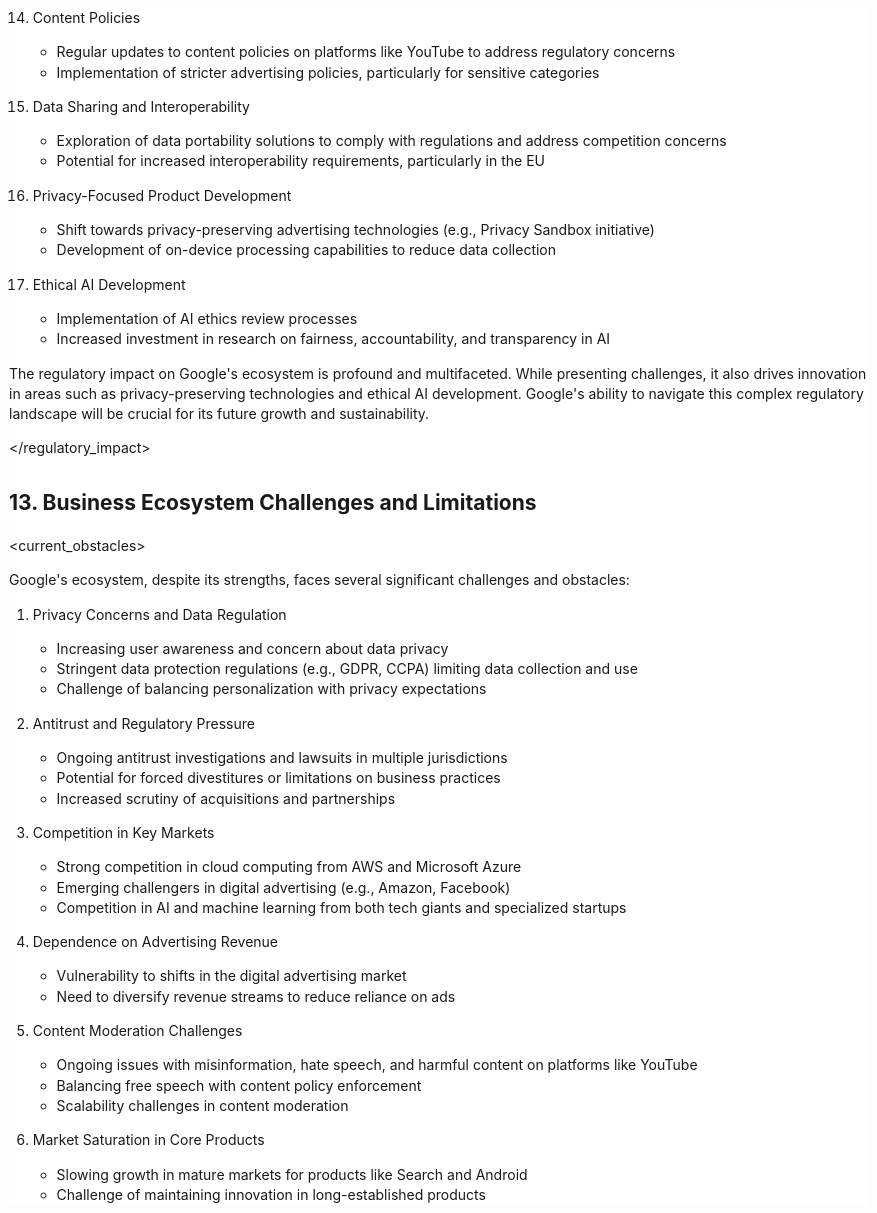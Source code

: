 14. Content Policies
    - Regular updates to content policies on platforms like YouTube to address regulatory concerns
    - Implementation of stricter advertising policies, particularly for sensitive categories

15. Data Sharing and Interoperability
    - Exploration of data portability solutions to comply with regulations and address competition concerns
    - Potential for increased interoperability requirements, particularly in the EU

16. Privacy-Focused Product Development
    - Shift towards privacy-preserving advertising technologies (e.g., Privacy Sandbox initiative)
    - Development of on-device processing capabilities to reduce data collection

17. Ethical AI Development
    - Implementation of AI ethics review processes
    - Increased investment in research on fairness, accountability, and transparency in AI

The regulatory impact on Google's ecosystem is profound and multifaceted. While presenting challenges, it also drives innovation in areas such as privacy-preserving technologies and ethical AI development. Google's ability to navigate this complex regulatory landscape will be crucial for its future growth and sustainability.

</regulatory_impact>

## 13. Business Ecosystem Challenges and Limitations

<current_obstacles>

Google's ecosystem, despite its strengths, faces several significant challenges and obstacles:

1. Privacy Concerns and Data Regulation
   - Increasing user awareness and concern about data privacy
   - Stringent data protection regulations (e.g., GDPR, CCPA) limiting data collection and use
   - Challenge of balancing personalization with privacy expectations

2. Antitrust and Regulatory Pressure
   - Ongoing antitrust investigations and lawsuits in multiple jurisdictions
   - Potential for forced divestitures or limitations on business practices
   - Increased scrutiny of acquisitions and partnerships

3. Competition in Key Markets
   - Strong competition in cloud computing from AWS and Microsoft Azure
   - Emerging challengers in digital advertising (e.g., Amazon, Facebook)
   - Competition in AI and machine learning from both tech giants and specialized startups

4. Dependence on Advertising Revenue
   - Vulnerability to shifts in the digital advertising market
   - Need to diversify revenue streams to reduce reliance on ads

5. Content Moderation Challenges
   - Ongoing issues with misinformation, hate speech, and harmful content on platforms like YouTube
   - Balancing free speech with content policy enforcement
   - Scalability challenges in content moderation

6. Market Saturation in Core Products
   - Slowing growth in mature markets for products like Search and Android
   - Challenge of maintaining innovation in long-established products
